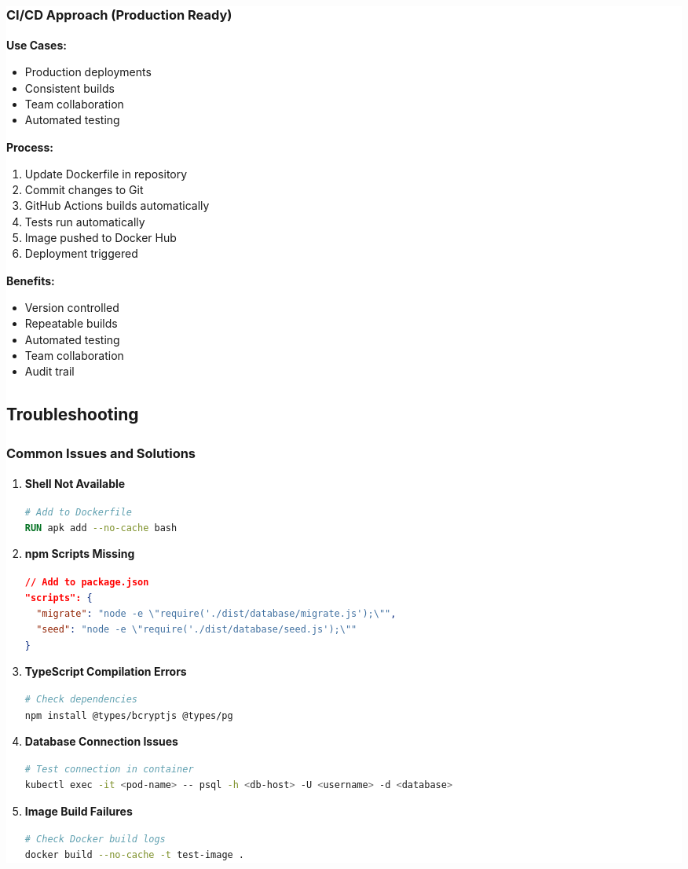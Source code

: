### CI/CD Approach (Production Ready)

**Use Cases:**
- Production deployments
- Consistent builds
- Team collaboration
- Automated testing

**Process:**
1. Update Dockerfile in repository
2. Commit changes to Git
3. GitHub Actions builds automatically
4. Tests run automatically
5. Image pushed to Docker Hub
6. Deployment triggered

**Benefits:**
- Version controlled
- Repeatable builds
- Automated testing
- Team collaboration
- Audit trail

## Troubleshooting

### Common Issues and Solutions

1. **Shell Not Available**
   ```dockerfile
   # Add to Dockerfile
   RUN apk add --no-cache bash
   ```

2. **npm Scripts Missing**
   ```json
   // Add to package.json
   "scripts": {
     "migrate": "node -e \"require('./dist/database/migrate.js');\"",
     "seed": "node -e \"require('./dist/database/seed.js');\""
   }
   ```

3. **TypeScript Compilation Errors**
   ```bash
   # Check dependencies
   npm install @types/bcryptjs @types/pg
   ```

4. **Database Connection Issues**
   ```bash
   # Test connection in container
   kubectl exec -it <pod-name> -- psql -h <db-host> -U <username> -d <database>
   ```

5. **Image Build Failures**
   ```bash
   # Check Docker build logs
   docker build --no-cache -t test-image .
   ```
